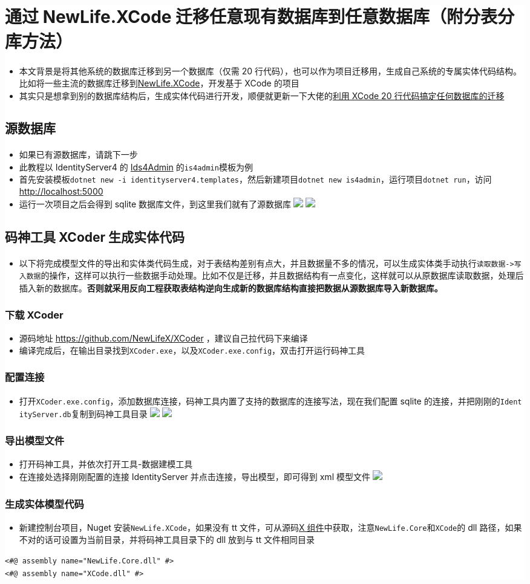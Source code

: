 # 通过 NewLife.XCode 迁移任意现有数据库到任意数据库（附分表分库方法）

- 本文背景是将其他系统的数据库迁移到另一个数据库（仅需 20 行代码），也可以作为项目迁移用，生成自己系统的专属实体代码结构。比如将一些主流的数据库迁移到[NewLife.XCode](https://github.com/NewLifeX/X)，开发基于 XCode 的项目
- 其实只是想拿到别的数据库结构后，生成实体代码进行开发，顺便就更新一下大佬的[利用 XCode 20 行代码搞定任何数据库的迁移](http://www.cnblogs.com/asxinyu/archive/2012/04/26/2470838.html)

## 源数据库

- 如果已有源数据库，请跳下一步
- 此教程以 IdentityServer4 的 [Ids4Admin](https://github.com/IdentityServer/IdentityServer4.Templates) 的`is4admin`模板为例
- 首先安装模板`dotnet new -i identityserver4.templates`，然后新建项目`dotnet new is4admin`，运行项目`dotnet run`，访问[http://localhost:5000](http://localhost:5000)
- 运行一次项目之后会得到 sqlite 数据库文件，到这里我们就有了源数据库
  ![ ](https://raw.githubusercontent.com/xxred/xxred.github.io/master/docs/newlifex/imgs/2019-03-20-15-28-44.png)
  ![ ](https://raw.githubusercontent.com/xxred/xxred.github.io/master/docs/newlifex/imgs/2019-03-20-15-29-40.png)

## 码神工具 XCoder 生成实体代码

- 以下将完成模型文件的导出和实体类代码生成，对于表结构差别有点大，并且数据量不多的情况，可以生成实体类手动执行`读取数据->写入数据`的操作，这样可以执行一些数据手动处理。比如不仅是迁移，并且数据结构有一点变化，这样就可以从原数据库读取数据，处理后插入新的数据库。**否则就采用反向工程获取表结构逆向生成新的数据库结构直接把数据从源数据库导入新数据库。**

### 下载 XCoder

- 源码地址 https://github.com/NewLifeX/XCoder ，建议自己拉代码下来编译
- 编译完成后，在输出目录找到`XCoder.exe`，以及`XCoder.exe.config`，双击打开运行码神工具

### 配置连接

- 打开`XCoder.exe.config`，添加数据库连接，码神工具内置了支持的数据库的连接写法，现在我们配置 sqlite 的连接，并把刚刚的`IdentityServer.db`复制到码神工具目录
  ![ ](https://raw.githubusercontent.com/xxred/xxred.github.io/master/docs/newlifex/imgs/2019-03-20-15-33-13.png)
  ![ ](https://raw.githubusercontent.com/xxred/xxred.github.io/master/docs/newlifex/imgs/2019-03-20-15-32-42.png)

### 导出模型文件

- 打开码神工具，并依次打开工具-数据建模工具
- 在连接处选择刚刚配置的连接 IdentityServer 并点击连接，导出模型，即可得到 xml 模型文件
  ![ ](https://raw.githubusercontent.com/xxred/xxred.github.io/master/docs/newlifex/imgs/2019-03-20-15-43-45.png)

### 生成实体模型代码

- 新建控制台项目，Nuget 安装`NewLife.XCode`，如果没有 tt 文件，可从源码[X 组件](https://github.com/NewLifeX/X/blob/master/XCode/Build.tt)中获取，注意`NewLife.Core`和`XCode`的 dll 路径，如果不对的话可设置为当前目录，并将码神工具目录下的 dll 放到与 tt 文件相同目录

```t4
<#@ assembly name="NewLife.Core.dll" #>
<#@ assembly name="XCode.dll" #>
```
